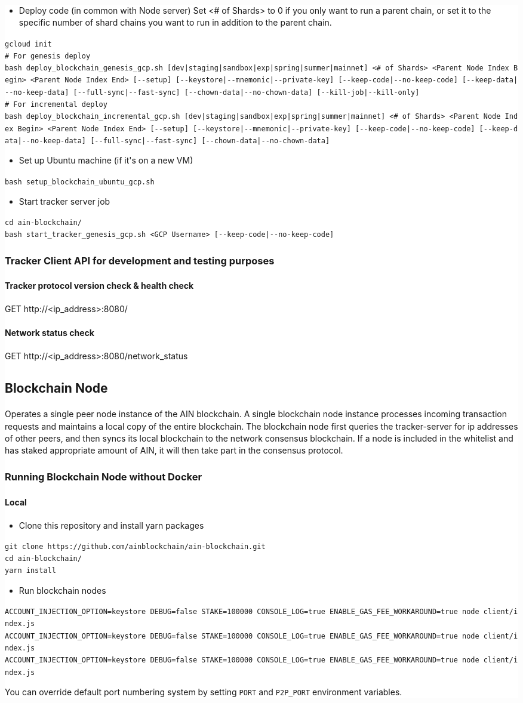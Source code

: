 - Deploy code (in common with Node server)
  Set <# of Shards> to 0 if you only want to run a parent chain, or set it to the specific number of shard chains you want to run in addition to the parent chain.
```
gcloud init
# For genesis deploy
bash deploy_blockchain_genesis_gcp.sh [dev|staging|sandbox|exp|spring|summer|mainnet] <# of Shards> <Parent Node Index Begin> <Parent Node Index End> [--setup] [--keystore|--mnemonic|--private-key] [--keep-code|--no-keep-code] [--keep-data|--no-keep-data] [--full-sync|--fast-sync] [--chown-data|--no-chown-data] [--kill-job|--kill-only]
# For incremental deploy
bash deploy_blockchain_incremental_gcp.sh [dev|staging|sandbox|exp|spring|summer|mainnet] <# of Shards> <Parent Node Index Begin> <Parent Node Index End> [--setup] [--keystore|--mnemonic|--private-key] [--keep-code|--no-keep-code] [--keep-data|--no-keep-data] [--full-sync|--fast-sync] [--chown-data|--no-chown-data]
```
- Set up Ubuntu machine (if it's on a new VM)
```
bash setup_blockchain_ubuntu_gcp.sh
```
- Start tracker server job
```
cd ain-blockchain/
bash start_tracker_genesis_gcp.sh <GCP Username> [--keep-code|--no-keep-code]
```



### Tracker Client API for development and testing purposes

#### Tracker protocol version check & health check

GET http://<ip_address>:8080/

#### Network status check

GET http://<ip_address>:8080/network_status

## Blockchain Node 

Operates a single peer node instance of the AIN blockchain. A single blockchain node instance processes incoming transaction requests and maintains a local copy of the entire blockchain. The blockchain node first queries the tracker-server for ip addresses of other peers, and then syncs its local blockchain to the network consensus blockchain. If a node is included in the whitelist and has staked appropriate amount of AIN, it will then take part in the consensus protocol.

### Running Blockchain Node without Docker

#### Local

- Clone this repository and install yarn packages
```
git clone https://github.com/ainblockchain/ain-blockchain.git
cd ain-blockchain/
yarn install
```
- Run blockchain nodes
```
ACCOUNT_INJECTION_OPTION=keystore DEBUG=false STAKE=100000 CONSOLE_LOG=true ENABLE_GAS_FEE_WORKAROUND=true node client/index.js
ACCOUNT_INJECTION_OPTION=keystore DEBUG=false STAKE=100000 CONSOLE_LOG=true ENABLE_GAS_FEE_WORKAROUND=true node client/index.js 
ACCOUNT_INJECTION_OPTION=keystore DEBUG=false STAKE=100000 CONSOLE_LOG=true ENABLE_GAS_FEE_WORKAROUND=true node client/index.js
```
You can override default port numbering system by setting `PORT` and `P2P_PORT` environment variables.